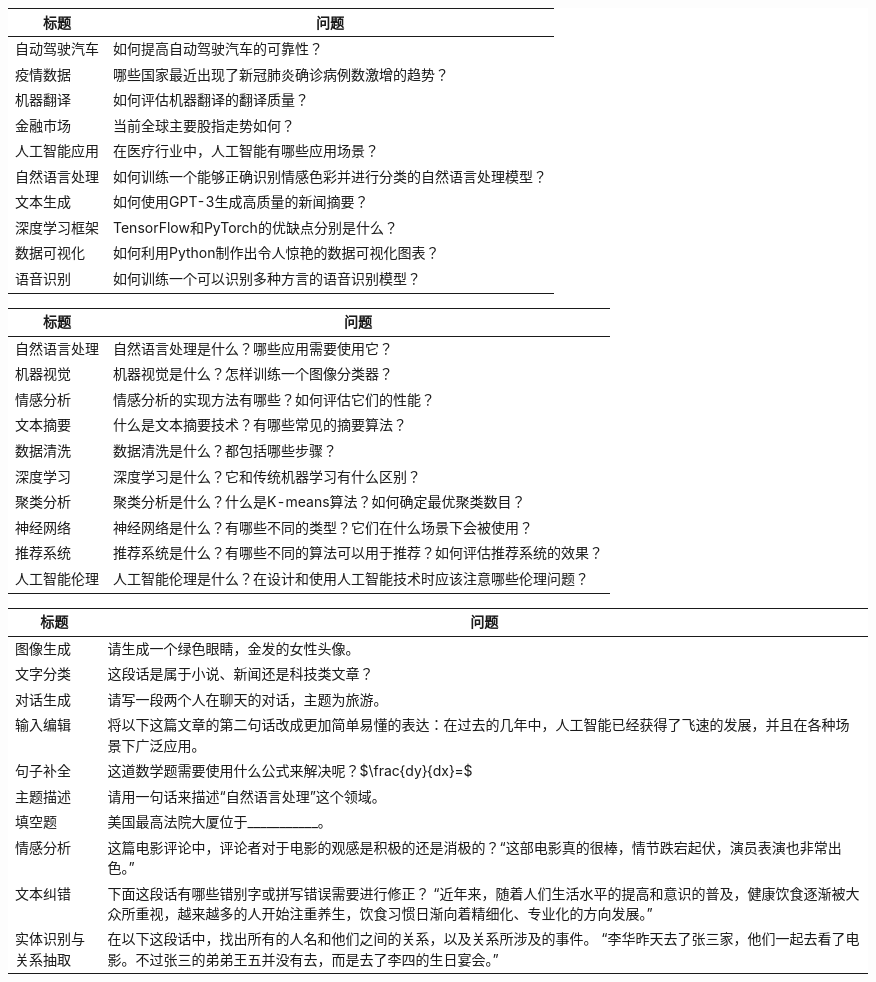 |标题|问题|
|---|---|
|自动驾驶汽车|如何提高自动驾驶汽车的可靠性？|
|疫情数据|哪些国家最近出现了新冠肺炎确诊病例数激增的趋势？|
|机器翻译|如何评估机器翻译的翻译质量？|
|金融市场|当前全球主要股指走势如何？|
|人工智能应用|在医疗行业中，人工智能有哪些应用场景？|
|自然语言处理|如何训练一个能够正确识别情感色彩并进行分类的自然语言处理模型？|
|文本生成|如何使用GPT-3生成高质量的新闻摘要？|
|深度学习框架|TensorFlow和PyTorch的优缺点分别是什么？|
|数据可视化|如何利用Python制作出令人惊艳的数据可视化图表？|
|语音识别|如何训练一个可以识别多种方言的语音识别模型？|

|标题|问题|
|---|---|
|自然语言处理|自然语言处理是什么？哪些应用需要使用它？|
|机器视觉|机器视觉是什么？怎样训练一个图像分类器？|
|情感分析|情感分析的实现方法有哪些？如何评估它们的性能？|
|文本摘要|什么是文本摘要技术？有哪些常见的摘要算法？|
|数据清洗|数据清洗是什么？都包括哪些步骤？|
|深度学习|深度学习是什么？它和传统机器学习有什么区别？|
|聚类分析|聚类分析是什么？什么是K-means算法？如何确定最优聚类数目？|
|神经网络|神经网络是什么？有哪些不同的类型？它们在什么场景下会被使用？|
|推荐系统|推荐系统是什么？有哪些不同的算法可以用于推荐？如何评估推荐系统的效果？|
|人工智能伦理|人工智能伦理是什么？在设计和使用人工智能技术时应该注意哪些伦理问题？|

| 标题                           | 问题                                                                                                                                                                                                                                           |
|--------------------------------|------------------------------------------------------------------------------------------------------------------------------------------------------------------------------------------------------------------------------------------------|
| 图像生成                       | 请生成一个绿色眼睛，金发的女性头像。                                                                                                                                                                                                          |
| 文字分类                       | 这段话是属于小说、新闻还是科技类文章？                                                                                                                                                                                                         |
| 对话生成                       | 请写一段两个人在聊天的对话，主题为旅游。                                                                                                                                                                                                      |
| 输入编辑                       | 将以下这篇文章的第二句话改成更加简单易懂的表达：在过去的几年中，人工智能已经获得了飞速的发展，并且在各种场景下广泛应用。                                                                                                                       |
| 句子补全                       | 这道数学题需要使用什么公式来解决呢？$\frac{dy}{dx}=$                                                                                                                                                                                        |
| 主题描述                       | 请用一句话来描述“自然语言处理”这个领域。                                                                                                                                                                                                       |
| 填空题                         | 美国最高法院大厦位于___________。                                                                                                                                                                                                             |
| 情感分析                       | 这篇电影评论中，评论者对于电影的观感是积极的还是消极的？“这部电影真的很棒，情节跌宕起伏，演员表演也非常出色。”                                                                                                                               |
| 文本纠错                       | 下面这段话有哪些错别字或拼写错误需要进行修正？ “近年来，随着人们生活水平的提高和意识的普及，健康饮食逐渐被大众所重视，越来越多的人开始注重养生，饮食习惯日渐向着精细化、专业化的方向发展。”                                                     |
| 实体识别与关系抽取           | 在以下这段话中，找出所有的人名和他们之间的关系，以及关系所涉及的事件。 “李华昨天去了张三家，他们一起去看了电影。不过张三的弟弟王五并没有去，而是去了李四的生日宴会。” |
